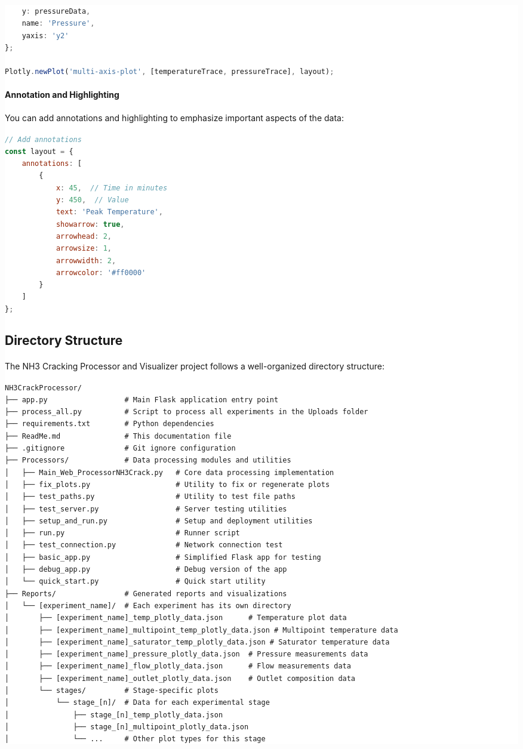 ```javascript
    y: pressureData,
    name: 'Pressure',
    yaxis: 'y2'
};

Plotly.newPlot('multi-axis-plot', [temperatureTrace, pressureTrace], layout);
```

#### Annotation and Highlighting

You can add annotations and highlighting to emphasize important aspects of the data:

```javascript
// Add annotations
const layout = {
    annotations: [
        {
            x: 45,  // Time in minutes
            y: 450,  // Value
            text: 'Peak Temperature',
            showarrow: true,
            arrowhead: 2,
            arrowsize: 1,
            arrowwidth: 2,
            arrowcolor: '#ff0000'
        }
    ]
};
```

## Directory Structure

The NH3 Cracking Processor and Visualizer project follows a well-organized directory structure:

```
NH3CrackProcessor/
├── app.py                  # Main Flask application entry point
├── process_all.py          # Script to process all experiments in the Uploads folder
├── requirements.txt        # Python dependencies
├── ReadMe.md               # This documentation file
├── .gitignore              # Git ignore configuration
├── Processors/             # Data processing modules and utilities
│   ├── Main_Web_ProcessorNH3Crack.py   # Core data processing implementation
│   ├── fix_plots.py                    # Utility to fix or regenerate plots
│   ├── test_paths.py                   # Utility to test file paths
│   ├── test_server.py                  # Server testing utilities
│   ├── setup_and_run.py                # Setup and deployment utilities
│   ├── run.py                          # Runner script
│   ├── test_connection.py              # Network connection test
│   ├── basic_app.py                    # Simplified Flask app for testing
│   ├── debug_app.py                    # Debug version of the app
│   └── quick_start.py                  # Quick start utility
├── Reports/                # Generated reports and visualizations
│   └── [experiment_name]/  # Each experiment has its own directory
│       ├── [experiment_name]_temp_plotly_data.json      # Temperature plot data
│       ├── [experiment_name]_multipoint_temp_plotly_data.json # Multipoint temperature data
│       ├── [experiment_name]_saturator_temp_plotly_data.json # Saturator temperature data
│       ├── [experiment_name]_pressure_plotly_data.json  # Pressure measurements data
│       ├── [experiment_name]_flow_plotly_data.json      # Flow measurements data
│       ├── [experiment_name]_outlet_plotly_data.json    # Outlet composition data
│       └── stages/         # Stage-specific plots
│           └── stage_[n]/  # Data for each experimental stage
│               ├── stage_[n]_temp_plotly_data.json
│               ├── stage_[n]_multipoint_plotly_data.json
│               └── ...     # Other plot types for this stage
```